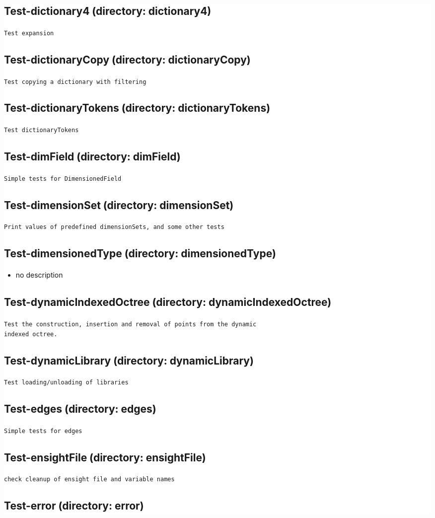 
## Test-dictionary4  (directory: dictionary4)

    Test expansion

## Test-dictionaryCopy  (directory: dictionaryCopy)

    Test copying a dictionary with filtering


## Test-dictionaryTokens  (directory: dictionaryTokens)


    Test dictionaryTokens


## Test-dimField  (directory: dimField)

    Simple tests for DimensionedField


## Test-dimensionSet  (directory: dimensionSet)

    Print values of predefined dimensionSets, and some other tests


## Test-dimensionedType  (directory: dimensionedType)

- no description

## Test-dynamicIndexedOctree  (directory: dynamicIndexedOctree)

    Test the construction, insertion and removal of points from the dynamic
    indexed octree.


## Test-dynamicLibrary  (directory: dynamicLibrary)

    Test loading/unloading of libraries


## Test-edges  (directory: edges)

    Simple tests for edges


## Test-ensightFile  (directory: ensightFile)

    check cleanup of ensight file and variable names


## Test-error  (directory: error)
